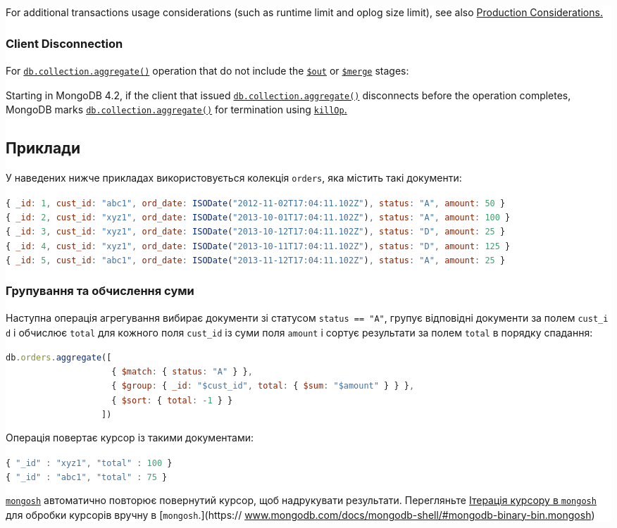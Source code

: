 For additional transactions usage considerations (such as runtime limit and oplog size limit), see also [Production Considerations.](https://www.mongodb.com/docs/manual/core/transactions-production-consideration/)

### Client Disconnection 

For [`db.collection.aggregate()`](https://www.mongodb.com/docs/manual/reference/method/db.collection.aggregate/#mongodb-method-db.collection.aggregate) operation that do not include the [`$out`](https://www.mongodb.com/docs/manual/reference/operator/aggregation/out/#mongodb-pipeline-pipe.-out) or [`$merge`](https://www.mongodb.com/docs/manual/reference/operator/aggregation/merge/#mongodb-pipeline-pipe.-merge) stages:

Starting in MongoDB 4.2, if the client that issued [`db.collection.aggregate()`](https://www.mongodb.com/docs/manual/reference/method/db.collection.aggregate/#mongodb-method-db.collection.aggregate) disconnects before the operation completes, MongoDB marks [`db.collection.aggregate()`](https://www.mongodb.com/docs/manual/reference/method/db.collection.aggregate/#mongodb-method-db.collection.aggregate) for termination using [`killOp`.](https://www.mongodb.com/docs/manual/reference/command/killOp/#mongodb-dbcommand-dbcmd.killOp)

## Приклади

У наведених нижче прикладах використовується колекція `orders`, яка містить такі документи:

```js
{ _id: 1, cust_id: "abc1", ord_date: ISODate("2012-11-02T17:04:11.102Z"), status: "A", amount: 50 }
{ _id: 2, cust_id: "xyz1", ord_date: ISODate("2013-10-01T17:04:11.102Z"), status: "A", amount: 100 }
{ _id: 3, cust_id: "xyz1", ord_date: ISODate("2013-10-12T17:04:11.102Z"), status: "D", amount: 25 }
{ _id: 4, cust_id: "xyz1", ord_date: ISODate("2013-10-11T17:04:11.102Z"), status: "D", amount: 125 }
{ _id: 5, cust_id: "abc1", ord_date: ISODate("2013-11-12T17:04:11.102Z"), status: "A", amount: 25 }
```

### Групування та обчислення суми

Наступна операція агрегування вибирає документи зі статусом `status == "A"`, групує відповідні документи за полем `cust_id` і обчислює `total` для кожного поля `cust_id` із суми поля `amount` і сортує результати за полем `total` в порядку спадання:

```js
db.orders.aggregate([
                     { $match: { status: "A" } },
                     { $group: { _id: "$cust_id", total: { $sum: "$amount" } } },
                     { $sort: { total: -1 } }
                   ])
```

Операція повертає курсор із такими документами:

```js
{ "_id" : "xyz1", "total" : 100 }
{ "_id" : "abc1", "total" : 75 }
```

[`mongosh`](https://www.mongodb.com/docs/mongodb-shell/#mongodb-binary-bin.mongosh) автоматично повторює повернутий курсор, щоб надрукувати результати. Перегляньте [Ітерація курсору в `mongosh`](https://www.mongodb.com/docs/manual/tutorial/iterate-a-cursor/) для обробки курсорів вручну в [`mongosh`.](https:// www.mongodb.com/docs/mongodb-shell/#mongodb-binary-bin.mongosh)
